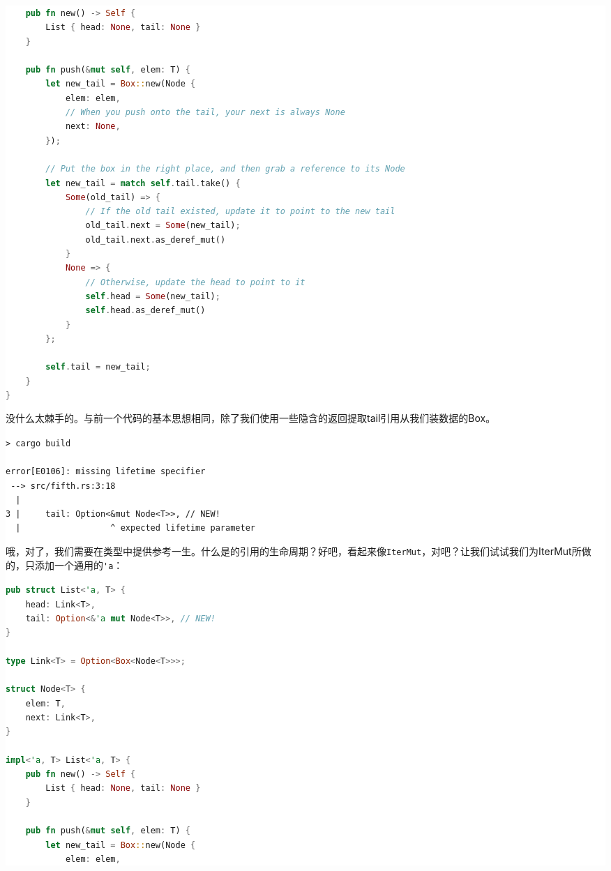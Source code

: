 ```rust ,ignore
    pub fn new() -> Self {
        List { head: None, tail: None }
    }

    pub fn push(&mut self, elem: T) {
        let new_tail = Box::new(Node {
            elem: elem,
            // When you push onto the tail, your next is always None
            next: None,
        });

        // Put the box in the right place, and then grab a reference to its Node
        let new_tail = match self.tail.take() {
            Some(old_tail) => {
                // If the old tail existed, update it to point to the new tail
                old_tail.next = Some(new_tail);
                old_tail.next.as_deref_mut()
            }
            None => {
                // Otherwise, update the head to point to it
                self.head = Some(new_tail);
                self.head.as_deref_mut()
            }
        };

        self.tail = new_tail;
    }
}
```

没什么太棘手的。与前一个代码的基本思想相同，除了我们使用一些隐含的返回提取tail引用从我们装数据的Box。

```text
> cargo build

error[E0106]: missing lifetime specifier
 --> src/fifth.rs:3:18
  |
3 |     tail: Option<&mut Node<T>>, // NEW!
  |                  ^ expected lifetime parameter
```

哦，对了，我们需要在类型中提供参考一生。什么是的引用的生命周期？好吧，看起来像`IterMut`，对吧？让我们试试我们为IterMut所做的，只添加一个通用的`'a`：

```rust ,ignore
pub struct List<'a, T> {
    head: Link<T>,
    tail: Option<&'a mut Node<T>>, // NEW!
}

type Link<T> = Option<Box<Node<T>>>;

struct Node<T> {
    elem: T,
    next: Link<T>,
}

impl<'a, T> List<'a, T> {
    pub fn new() -> Self {
        List { head: None, tail: None }
    }

    pub fn push(&mut self, elem: T) {
        let new_tail = Box::new(Node {
            elem: elem,
```